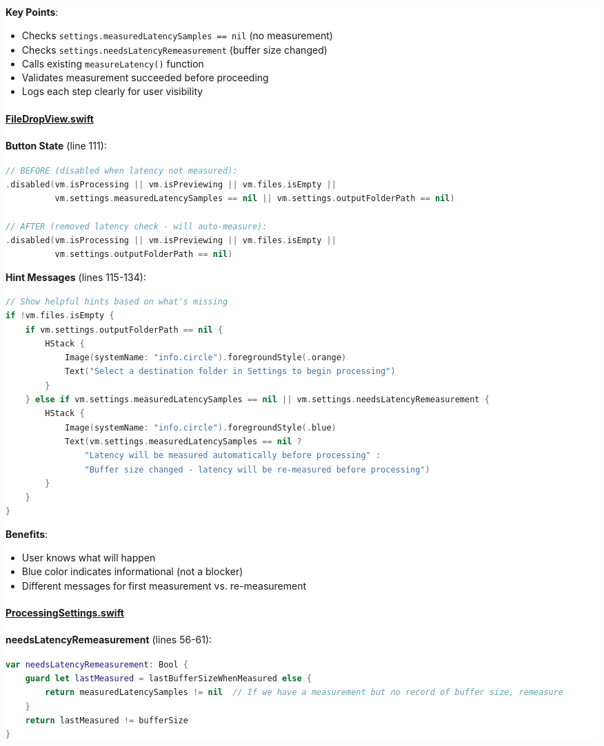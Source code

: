 **Key Points**:
- Checks `settings.measuredLatencySamples == nil` (no measurement)
- Checks `settings.needsLatencyRemeasurement` (buffer size changed)
- Calls existing `measureLatency()` function
- Validates measurement succeeded before proceeding
- Logs each step clearly for user visibility

#### [FileDropView.swift](F9-Batch-Resampler/Views/FileDropView.swift)

**Button State** (line 111):
```swift
// BEFORE (disabled when latency not measured):
.disabled(vm.isProcessing || vm.isPreviewing || vm.files.isEmpty ||
          vm.settings.measuredLatencySamples == nil || vm.settings.outputFolderPath == nil)

// AFTER (removed latency check - will auto-measure):
.disabled(vm.isProcessing || vm.isPreviewing || vm.files.isEmpty ||
          vm.settings.outputFolderPath == nil)
```

**Hint Messages** (lines 115-134):
```swift
// Show helpful hints based on what's missing
if !vm.files.isEmpty {
    if vm.settings.outputFolderPath == nil {
        HStack {
            Image(systemName: "info.circle").foregroundStyle(.orange)
            Text("Select a destination folder in Settings to begin processing")
        }
    } else if vm.settings.measuredLatencySamples == nil || vm.settings.needsLatencyRemeasurement {
        HStack {
            Image(systemName: "info.circle").foregroundStyle(.blue)
            Text(vm.settings.measuredLatencySamples == nil ?
                "Latency will be measured automatically before processing" :
                "Buffer size changed - latency will be re-measured before processing")
        }
    }
}
```

**Benefits**:
- User knows what will happen
- Blue color indicates informational (not a blocker)
- Different messages for first measurement vs. re-measurement

#### [ProcessingSettings.swift](F9-Batch-Resampler/Models/ProcessingSettings.swift)

**needsLatencyRemeasurement** (lines 56-61):
```swift
var needsLatencyRemeasurement: Bool {
    guard let lastMeasured = lastBufferSizeWhenMeasured else {
        return measuredLatencySamples != nil  // If we have a measurement but no record of buffer size, remeasure
    }
    return lastMeasured != bufferSize
}
```
